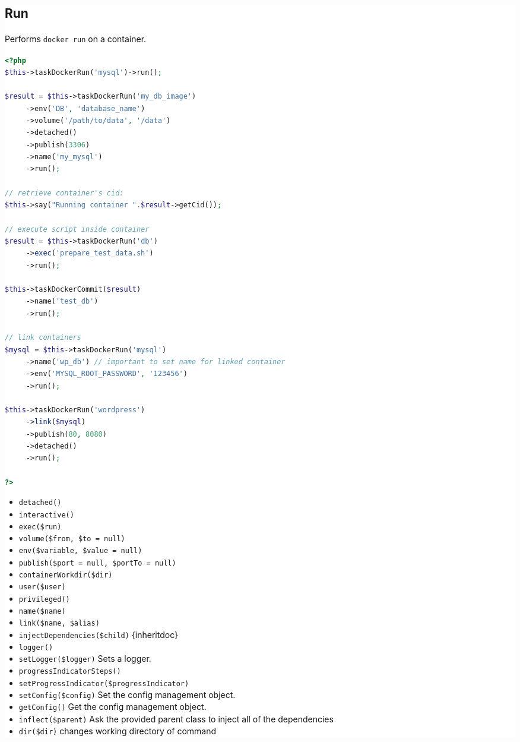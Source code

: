 
## Run


Performs `docker run` on a container.

```php
<?php
$this->taskDockerRun('mysql')->run();

$result = $this->taskDockerRun('my_db_image')
     ->env('DB', 'database_name')
     ->volume('/path/to/data', '/data')
     ->detached()
     ->publish(3306)
     ->name('my_mysql')
     ->run();

// retrieve container's cid:
$this->say("Running container ".$result->getCid());

// execute script inside container
$result = $this->taskDockerRun('db')
     ->exec('prepare_test_data.sh')
     ->run();

$this->taskDockerCommit($result)
     ->name('test_db')
     ->run();

// link containers
$mysql = $this->taskDockerRun('mysql')
     ->name('wp_db') // important to set name for linked container
     ->env('MYSQL_ROOT_PASSWORD', '123456')
     ->run();

$this->taskDockerRun('wordpress')
     ->link($mysql)
     ->publish(80, 8080)
     ->detached()
     ->run();

?>
```


* `detached()` 
* `interactive()` 
* `exec($run)` 
* `volume($from, $to = null)` 
* `env($variable, $value = null)` 
* `publish($port = null, $portTo = null)` 
* `containerWorkdir($dir)` 
* `user($user)` 
* `privileged()` 
* `name($name)` 
* `link($name, $alias)` 
* `injectDependencies($child)`  {inheritdoc}
* `logger()` 
* `setLogger($logger)`  Sets a logger.
* `progressIndicatorSteps()` 
* `setProgressIndicator($progressIndicator)` 
* `setConfig($config)`  Set the config management object.
* `getConfig()`  Get the config management object.
* `inflect($parent)`  Ask the provided parent class to inject all of the dependencies
* `dir($dir)`  changes working directory of command